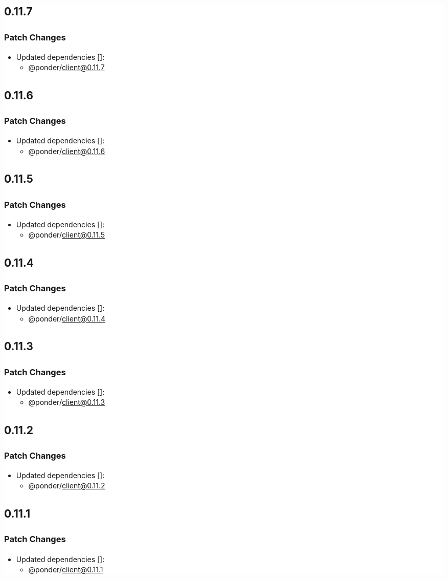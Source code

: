 ## 0.11.7

### Patch Changes

- Updated dependencies []:
  - @ponder/client@0.11.7

## 0.11.6

### Patch Changes

- Updated dependencies []:
  - @ponder/client@0.11.6

## 0.11.5

### Patch Changes

- Updated dependencies []:
  - @ponder/client@0.11.5

## 0.11.4

### Patch Changes

- Updated dependencies []:
  - @ponder/client@0.11.4

## 0.11.3

### Patch Changes

- Updated dependencies []:
  - @ponder/client@0.11.3

## 0.11.2

### Patch Changes

- Updated dependencies []:
  - @ponder/client@0.11.2

## 0.11.1

### Patch Changes

- Updated dependencies []:
  - @ponder/client@0.11.1
